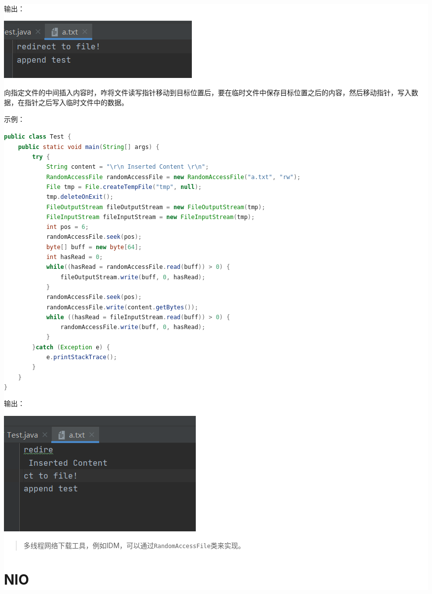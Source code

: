 输出：

![image-20201130135729406](IO.assets/image-20201130135729406.png)



向指定文件的中间插入内容时，咋将文件读写指针移动到目标位置后，要在临时文件中保存目标位置之后的内容，然后移动指针，写入数据，在指针之后写入临时文件中的数据。

示例：

```java
public class Test {
    public static void main(String[] args) {
        try {
            String content = "\r\n Inserted Content \r\n";
            RandomAccessFile randomAccessFile = new RandomAccessFile("a.txt", "rw");
            File tmp = File.createTempFile("tmp", null);
            tmp.deleteOnExit();
            FileOutputStream fileOutputStream = new FileOutputStream(tmp);
            FileInputStream fileInputStream = new FileInputStream(tmp);
            int pos = 6;
            randomAccessFile.seek(pos);
            byte[] buff = new byte[64];
            int hasRead = 0;
            while((hasRead = randomAccessFile.read(buff)) > 0) {
                fileOutputStream.write(buff, 0, hasRead);
            }
            randomAccessFile.seek(pos);
            randomAccessFile.write(content.getBytes());
            while ((hasRead = fileInputStream.read(buff)) > 0) {
                randomAccessFile.write(buff, 0, hasRead);
            }
        }catch (Exception e) {
            e.printStackTrace();
        }
    }
}
```

输出：

![image-20201130140615465](IO.assets/image-20201130140615465.png)

> 多线程网络下载工具，例如IDM，可以通过`RandomAccessFile`类来实现。

# NIO



